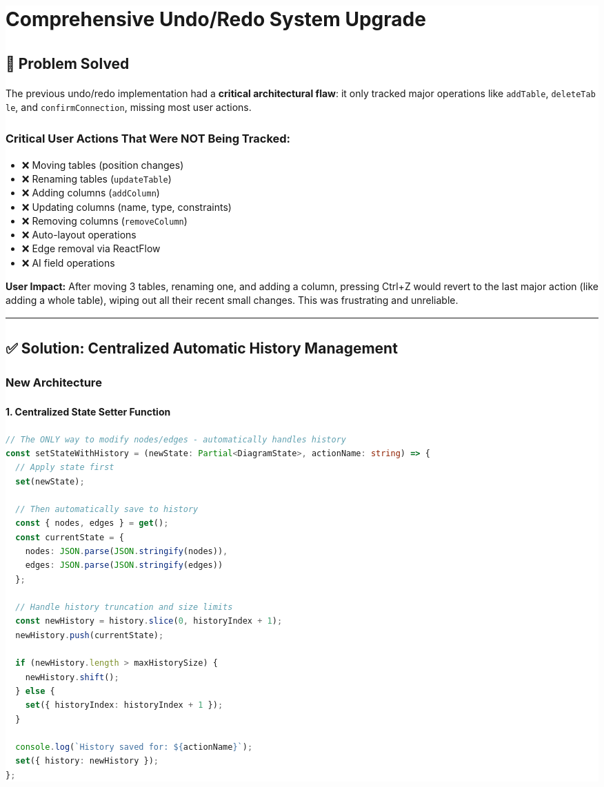 # Comprehensive Undo/Redo System Upgrade

## 🎯 **Problem Solved**

The previous undo/redo implementation had a **critical architectural flaw**: it only tracked major operations like `addTable`, `deleteTable`, and `confirmConnection`, missing most user actions.

### **Critical User Actions That Were NOT Being Tracked:**
- ❌ Moving tables (position changes)
- ❌ Renaming tables (`updateTable`)
- ❌ Adding columns (`addColumn`)
- ❌ Updating columns (name, type, constraints)
- ❌ Removing columns (`removeColumn`)
- ❌ Auto-layout operations
- ❌ Edge removal via ReactFlow
- ❌ AI field operations

**User Impact:** After moving 3 tables, renaming one, and adding a column, pressing Ctrl+Z would revert to the last major action (like adding a whole table), wiping out all their recent small changes. This was frustrating and unreliable.

---

## ✅ **Solution: Centralized Automatic History Management**

### **New Architecture**

#### **1. Centralized State Setter Function**
```typescript
// The ONLY way to modify nodes/edges - automatically handles history
const setStateWithHistory = (newState: Partial<DiagramState>, actionName: string) => {
  // Apply state first
  set(newState);
  
  // Then automatically save to history
  const { nodes, edges } = get();
  const currentState = { 
    nodes: JSON.parse(JSON.stringify(nodes)), 
    edges: JSON.parse(JSON.stringify(edges)) 
  };
  
  // Handle history truncation and size limits
  const newHistory = history.slice(0, historyIndex + 1);
  newHistory.push(currentState);
  
  if (newHistory.length > maxHistorySize) {
    newHistory.shift();
  } else {
    set({ historyIndex: historyIndex + 1 });
  }
  
  console.log(`History saved for: ${actionName}`);
  set({ history: newHistory });
};
```
